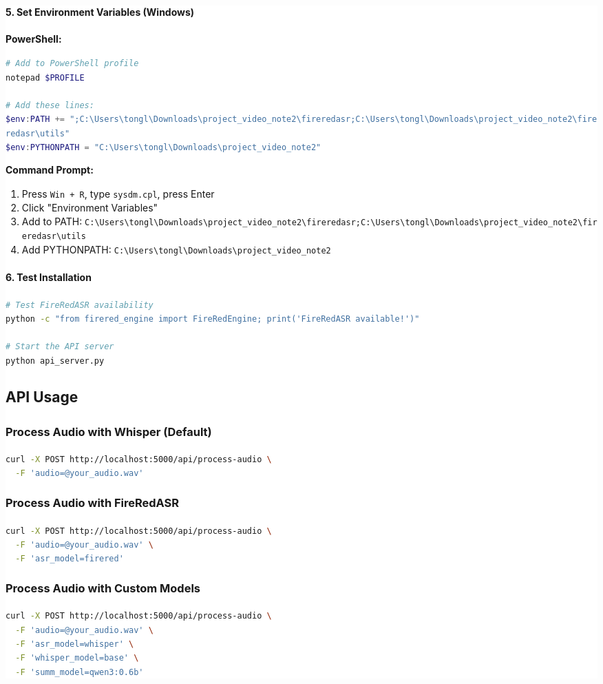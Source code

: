 #### 5. Set Environment Variables (Windows)

**PowerShell:**
```powershell
# Add to PowerShell profile
notepad $PROFILE

# Add these lines:
$env:PATH += ";C:\Users\tongl\Downloads\project_video_note2\fireredasr;C:\Users\tongl\Downloads\project_video_note2\fireredasr\utils"
$env:PYTHONPATH = "C:\Users\tongl\Downloads\project_video_note2"
```

**Command Prompt:**
1. Press `Win + R`, type `sysdm.cpl`, press Enter
2. Click "Environment Variables"
3. Add to PATH: `C:\Users\tongl\Downloads\project_video_note2\fireredasr;C:\Users\tongl\Downloads\project_video_note2\fireredasr\utils`
4. Add PYTHONPATH: `C:\Users\tongl\Downloads\project_video_note2`

#### 6. Test Installation
```bash
# Test FireRedASR availability
python -c "from firered_engine import FireRedEngine; print('FireRedASR available!')"

# Start the API server
python api_server.py
```

## API Usage

### Process Audio with Whisper (Default)
```bash
curl -X POST http://localhost:5000/api/process-audio \
  -F 'audio=@your_audio.wav'
```

### Process Audio with FireRedASR
```bash
curl -X POST http://localhost:5000/api/process-audio \
  -F 'audio=@your_audio.wav' \
  -F 'asr_model=firered'
```

### Process Audio with Custom Models
```bash
curl -X POST http://localhost:5000/api/process-audio \
  -F 'audio=@your_audio.wav' \
  -F 'asr_model=whisper' \
  -F 'whisper_model=base' \
  -F 'summ_model=qwen3:0.6b'
```
